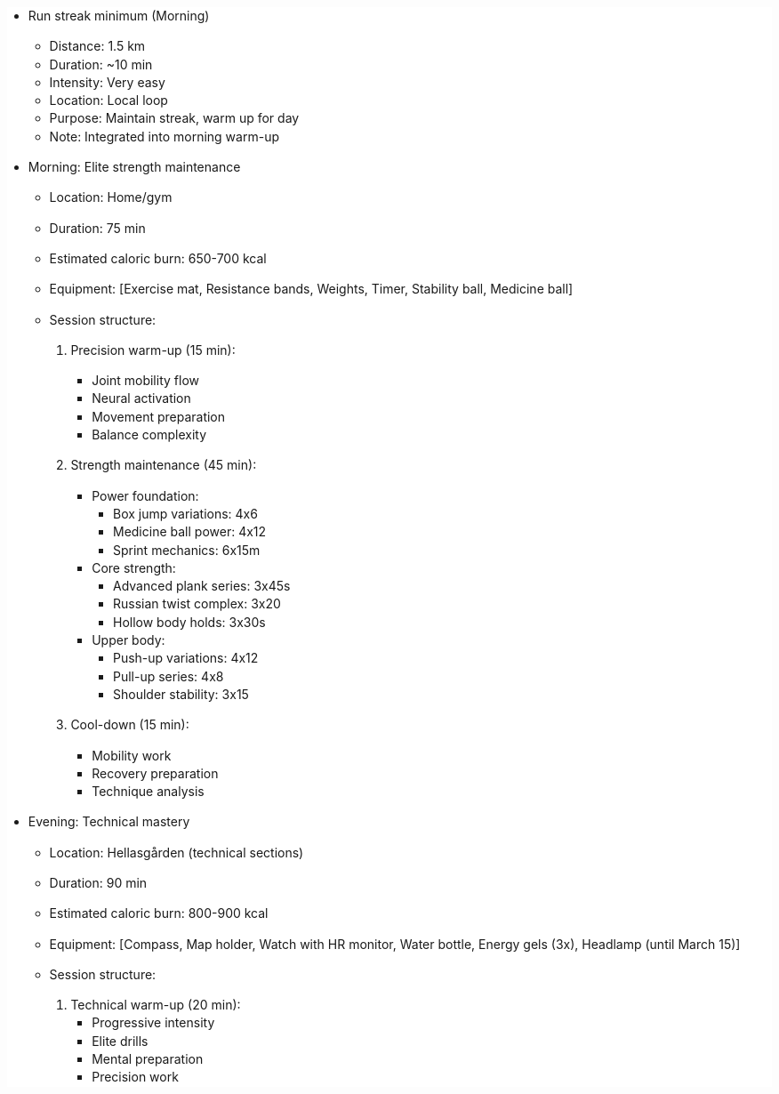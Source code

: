 - Run streak minimum (Morning)
  * Distance: 1.5 km
  * Duration: ~10 min
  * Intensity: Very easy
  * Location: Local loop
  * Purpose: Maintain streak, warm up for day
  * Note: Integrated into morning warm-up

- Morning: Elite strength maintenance
  * Location: Home/gym
  * Duration: 75 min
  * Estimated caloric burn: 650-700 kcal
  * Equipment: [Exercise mat, Resistance bands, Weights, Timer, Stability ball, Medicine ball]
  
  * Session structure:
    1. Precision warm-up (15 min):
       - Joint mobility flow
       - Neural activation
       - Movement preparation
       - Balance complexity
    
    2. Strength maintenance (45 min):
       - Power foundation:
         * Box jump variations: 4x6
         * Medicine ball power: 4x12
         * Sprint mechanics: 6x15m
       - Core strength:
         * Advanced plank series: 3x45s
         * Russian twist complex: 3x20
         * Hollow body holds: 3x30s
       - Upper body:
         * Push-up variations: 4x12
         * Pull-up series: 4x8
         * Shoulder stability: 3x15
    
    3. Cool-down (15 min):
       - Mobility work
       - Recovery preparation
       - Technique analysis

- Evening: Technical mastery
  * Location: Hellasgården (technical sections)
  * Duration: 90 min
  * Estimated caloric burn: 800-900 kcal
  * Equipment: [Compass, Map holder, Watch with HR monitor, Water bottle, Energy gels (3x), Headlamp (until March 15)]
  
  * Session structure:
    1. Technical warm-up (20 min):
       - Progressive intensity
       - Elite drills
       - Mental preparation
       - Precision work
    